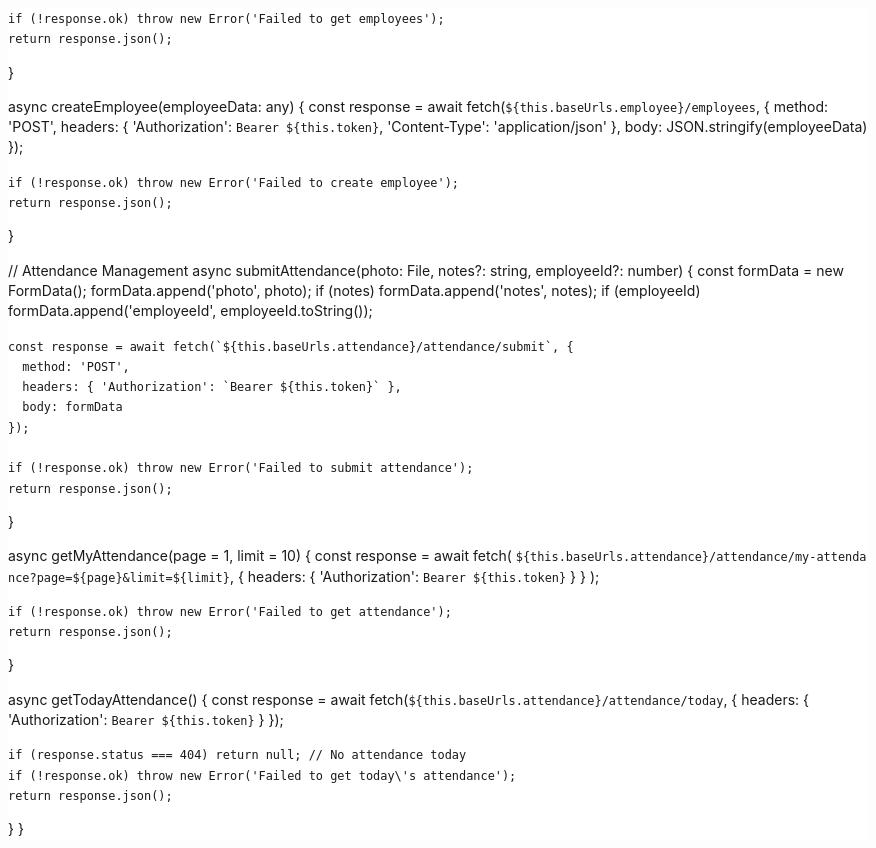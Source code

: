     if (!response.ok) throw new Error('Failed to get employees');
    return response.json();
  }

  async createEmployee(employeeData: any) {
    const response = await fetch(`${this.baseUrls.employee}/employees`, {
      method: 'POST',
      headers: {
        'Authorization': `Bearer ${this.token}`,
        'Content-Type': 'application/json'
      },
      body: JSON.stringify(employeeData)
    });

    if (!response.ok) throw new Error('Failed to create employee');
    return response.json();
  }

  // Attendance Management
  async submitAttendance(photo: File, notes?: string, employeeId?: number) {
    const formData = new FormData();
    formData.append('photo', photo);
    if (notes) formData.append('notes', notes);
    if (employeeId) formData.append('employeeId', employeeId.toString());

    const response = await fetch(`${this.baseUrls.attendance}/attendance/submit`, {
      method: 'POST',
      headers: { 'Authorization': `Bearer ${this.token}` },
      body: formData
    });

    if (!response.ok) throw new Error('Failed to submit attendance');
    return response.json();
  }

  async getMyAttendance(page = 1, limit = 10) {
    const response = await fetch(
      `${this.baseUrls.attendance}/attendance/my-attendance?page=${page}&limit=${limit}`,
      {
        headers: { 'Authorization': `Bearer ${this.token}` }
      }
    );

    if (!response.ok) throw new Error('Failed to get attendance');
    return response.json();
  }

  async getTodayAttendance() {
    const response = await fetch(`${this.baseUrls.attendance}/attendance/today`, {
      headers: { 'Authorization': `Bearer ${this.token}` }
    });

    if (response.status === 404) return null; // No attendance today
    if (!response.ok) throw new Error('Failed to get today\'s attendance');
    return response.json();
  }
}
